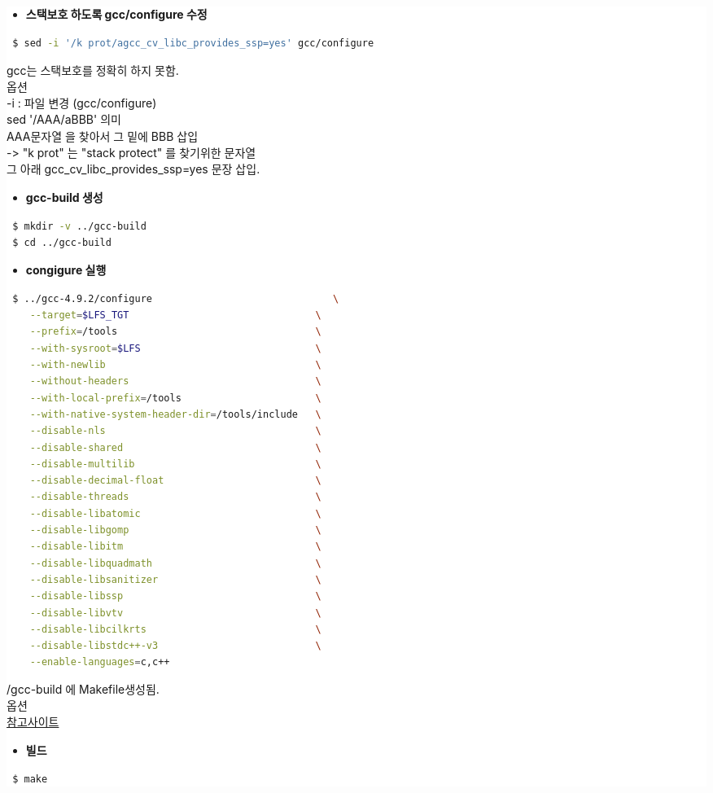 - __스택보호 하도록 gcc/configure 수정__  

````````````````````sh
 $ sed -i '/k prot/agcc_cv_libc_provides_ssp=yes' gcc/configure
````````````````````
gcc는 스택보호를 정확히 하지 못함.  
옵션  
-i : 파일 변경 (gcc/configure)  
sed '/AAA/aBBB' 의미  
AAA문자열 을 찾아서 그 밑에 BBB 삽입  
-> "k prot" 는 "stack protect" 를 찾기위한 문자열   
그 아래 gcc_cv_libc_provides_ssp=yes 문장 삽입.  


- __gcc-build 생성__  

````````````````````sh
 $ mkdir -v ../gcc-build
 $ cd ../gcc-build
````````````````````


- __congigure 실행__  

````````````````````sh
 $ ../gcc-4.9.2/configure                               \
	--target=$LFS_TGT                                \
	--prefix=/tools                                  \
	--with-sysroot=$LFS                              \
	--with-newlib                                    \
	--without-headers                                \
	--with-local-prefix=/tools                       \
	--with-native-system-header-dir=/tools/include   \
	--disable-nls                                    \
	--disable-shared                                 \
	--disable-multilib                               \
	--disable-decimal-float                          \
	--disable-threads                                \
	--disable-libatomic                              \
	--disable-libgomp                                \
	--disable-libitm                                 \
	--disable-libquadmath                            \
	--disable-libsanitizer                           \
	--disable-libssp                                 \
	--disable-libvtv                                 \
	--disable-libcilkrts                             \
	--disable-libstdc++-v3                           \
	--enable-languages=c,c++
````````````````````
/gcc-build 에 Makefile생성됨.  
옵션  
[참고사이트](http://linuxfromscratch.org/lfs/view/stable/chapter05/gcc-pass1.html)  


- __빌드__  

````````````````````sh
 $ make
````````````````````
